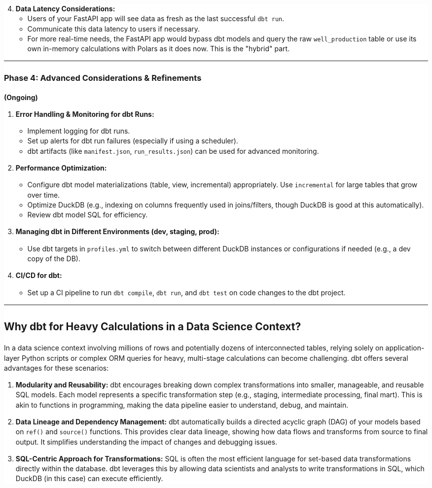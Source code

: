 4.  **Data Latency Considerations:**
    *   Users of your FastAPI app will see data as fresh as the last successful `dbt run`.
    *   Communicate this data latency to users if necessary.
    *   For more real-time needs, the FastAPI app would bypass dbt models and query the raw `well_production` table or use its own in-memory calculations with Polars as it does now. This is the "hybrid" part.

---

### **Phase 4: Advanced Considerations & Refinements**

**(Ongoing)**

1.  **Error Handling & Monitoring for dbt Runs:**
    *   Implement logging for dbt runs.
    *   Set up alerts for dbt run failures (especially if using a scheduler).
    *   dbt artifacts (like `manifest.json`, `run_results.json`) can be used for advanced monitoring.

2.  **Performance Optimization:**
    *   Configure dbt model materializations (table, view, incremental) appropriately. Use `incremental` for large tables that grow over time.
    *   Optimize DuckDB (e.g., indexing on columns frequently used in joins/filters, though DuckDB is good at this automatically).
    *   Review dbt model SQL for efficiency.

3.  **Managing dbt in Different Environments (dev, staging, prod):**
    *   Use dbt targets in `profiles.yml` to switch between different DuckDB instances or configurations if needed (e.g., a dev copy of the DB).

4.  **CI/CD for dbt:**
    *   Set up a CI pipeline to run `dbt compile`, `dbt run`, and `dbt test` on code changes to the dbt project.

---

## Why dbt for Heavy Calculations in a Data Science Context?

In a data science context involving millions of rows and potentially dozens of interconnected tables, relying solely on application-layer Python scripts or complex ORM queries for heavy, multi-stage calculations can become challenging. dbt offers several advantages for these scenarios:

1.  **Modularity and Reusability:** dbt encourages breaking down complex transformations into smaller, manageable, and reusable SQL models. Each model represents a specific transformation step (e.g., staging, intermediate processing, final mart). This is akin to functions in programming, making the data pipeline easier to understand, debug, and maintain.

2.  **Data Lineage and Dependency Management:** dbt automatically builds a directed acyclic graph (DAG) of your models based on `ref()` and `source()` functions. This provides clear data lineage, showing how data flows and transforms from source to final output. It simplifies understanding the impact of changes and debugging issues.

3.  **SQL-Centric Approach for Transformations:** SQL is often the most efficient language for set-based data transformations directly within the database. dbt leverages this by allowing data scientists and analysts to write transformations in SQL, which DuckDB (in this case) can execute efficiently.
